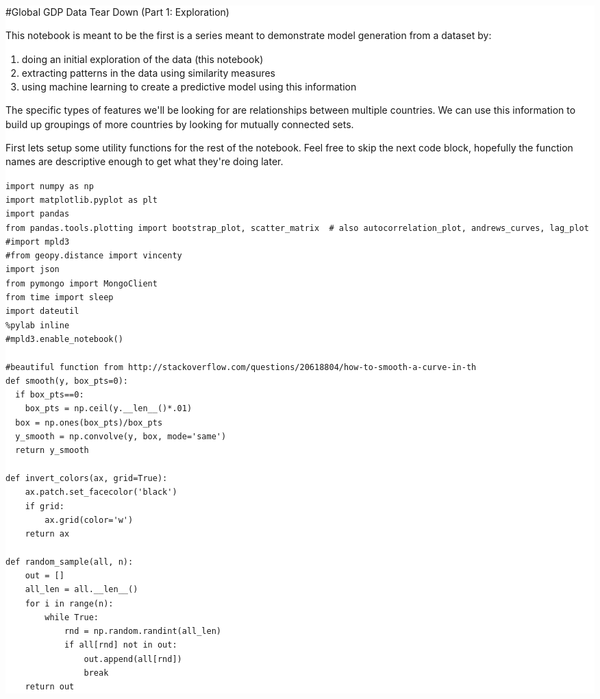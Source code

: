 
#Global GDP Data Tear Down (Part 1: Exploration)

This notebook is meant to be the first is a series meant to demonstrate model generation from a dataset by:

1. doing an initial exploration of the data (this notebook)
2. extracting patterns in the data using similarity measures
3. using machine learning to create a predictive model using this information

The specific types of features we'll be looking for are relationships between multiple countries. We can use this information to build up groupings of more countries by looking for mutually connected sets. 

First lets setup some utility functions for the rest of the notebook. Feel free to skip the next code block, hopefully the function names are descriptive enough to get what they're doing later.


    import numpy as np
    import matplotlib.pyplot as plt
    import pandas
    from pandas.tools.plotting import bootstrap_plot, scatter_matrix  # also autocorrelation_plot, andrews_curves, lag_plot
    #import mpld3
    #from geopy.distance import vincenty
    import json
    from pymongo import MongoClient
    from time import sleep
    import dateutil
    %pylab inline
    #mpld3.enable_notebook()
    
    #beautiful function from http://stackoverflow.com/questions/20618804/how-to-smooth-a-curve-in-th
    def smooth(y, box_pts=0):
      if box_pts==0:
        box_pts = np.ceil(y.__len__()*.01)
      box = np.ones(box_pts)/box_pts
      y_smooth = np.convolve(y, box, mode='same')
      return y_smooth
    
    def invert_colors(ax, grid=True):
        ax.patch.set_facecolor('black')
        if grid:
            ax.grid(color='w')
        return ax
    
    def random_sample(all, n):
        out = []
        all_len = all.__len__()
        for i in range(n):
            while True:
                rnd = np.random.randint(all_len)
                if all[rnd] not in out:
                    out.append(all[rnd])
                    break
        return out
    